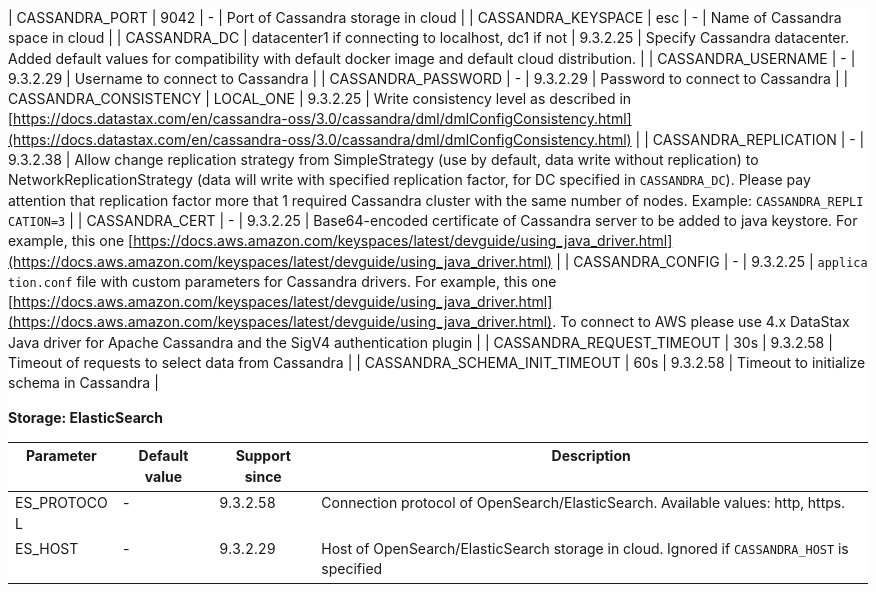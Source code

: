 | CASSANDRA_PORT                | 9042                                               | -             | Port of Cassandra storage in cloud                                                                                                                                                                                                                                                                                                                                                  |
| CASSANDRA_KEYSPACE            | esc                                                | -             | Name of Cassandra space in cloud                                                                                                                                                                                                                                                                                                                                                    |
| CASSANDRA_DC                  | datacenter1 if connecting to localhost, dc1 if not | 9.3.2.25      | Specify Cassandra datacenter. Added default values for compatibility with default docker image and default cloud distribution.                                                                                                                                                                                                                                                      |
| CASSANDRA_USERNAME            | -                                                  | 9.3.2.29      | Username to connect to Cassandra                                                                                                                                                                                                                                                                                                                                                    |
| CASSANDRA_PASSWORD            | -                                                  | 9.3.2.29      | Password to connect to Cassandra                                                                                                                                                                                                                                                                                                                                                    |
| CASSANDRA_CONSISTENCY         | LOCAL_ONE                                          | 9.3.2.25      | Write consistency level as described in [https://docs.datastax.com/en/cassandra-oss/3.0/cassandra/dml/dmlConfigConsistency.html](https://docs.datastax.com/en/cassandra-oss/3.0/cassandra/dml/dmlConfigConsistency.html)                                                                                                                                                            |
| CASSANDRA_REPLICATION         | -                                                  | 9.3.2.38      | Allow change replication strategy from SimpleStrategy (use by default, data write without replication) to NetworkReplicationStrategy (data will write with specified replication factor, for DC specified in `CASSANDRA_DC`). Please pay attention that replication factor more that 1 required Cassandra cluster with the same number of nodes. Example: `CASSANDRA_REPLICATION=3` |
| CASSANDRA_CERT                | -                                                  | 9.3.2.25      | Base64-encoded certificate of Cassandra server to be added to java keystore. For example, this one [https://docs.aws.amazon.com/keyspaces/latest/devguide/using_java_driver.html](https://docs.aws.amazon.com/keyspaces/latest/devguide/using_java_driver.html)                                                                                                                     |
| CASSANDRA_CONFIG              | -                                                  | 9.3.2.25      | `application.conf` file with custom parameters for Cassandra drivers. For example, this one [https://docs.aws.amazon.com/keyspaces/latest/devguide/using_java_driver.html](https://docs.aws.amazon.com/keyspaces/latest/devguide/using_java_driver.html). To connect to AWS please use 4.x DataStax Java driver for Apache Cassandra and the SigV4 authentication plugin            |
| CASSANDRA_REQUEST_TIMEOUT     | 30s                                                | 9.3.2.58      | Timeout of requests to select data from Cassandra                                                                                                                                                                                                                                                                                                                                   |
| CASSANDRA_SCHEMA_INIT_TIMEOUT | 60s                                                | 9.3.2.58      | Timeout to initialize schema in Cassandra                                                                                                                                                                                                                                                                                                                                           |


**Storage: ElasticSearch**


| Parameter       | Default value | Support since | Description                                                                                 |
|-----------------|---------------|---------------|---------------------------------------------------------------------------------------------|
| ES_PROTOCOL     | -             | 9.3.2.58      | Connection protocol of OpenSearch/ElasticSearch. Available values: http, https.             |
| ES_HOST         | -             | 9.3.2.29      | Host of OpenSearch/ElasticSearch storage in cloud. Ignored if `CASSANDRA_HOST` is specified |